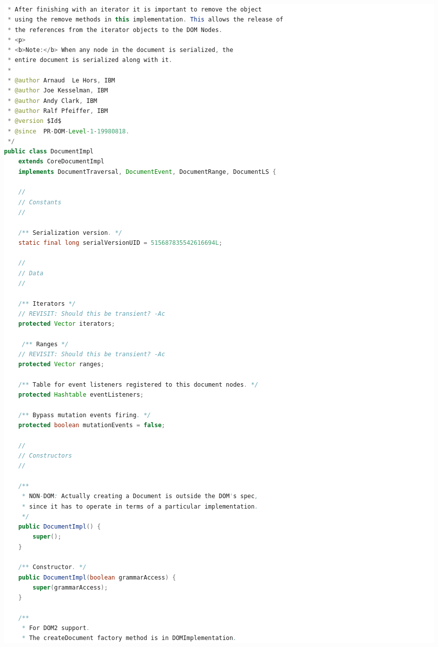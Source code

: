 ```java
 * After finishing with an iterator it is important to remove the object
 * using the remove methods in this implementation. This allows the release of
 * the references from the iterator objects to the DOM Nodes.
 * <p>
 * <b>Note:</b> When any node in the document is serialized, the
 * entire document is serialized along with it.
 *
 * @author Arnaud  Le Hors, IBM
 * @author Joe Kesselman, IBM
 * @author Andy Clark, IBM
 * @author Ralf Pfeiffer, IBM
 * @version $Id$
 * @since  PR-DOM-Level-1-19980818.
 */
public class DocumentImpl
    extends CoreDocumentImpl
    implements DocumentTraversal, DocumentEvent, DocumentRange, DocumentLS {

    //
    // Constants
    //

    /** Serialization version. */
    static final long serialVersionUID = 515687835542616694L;

    //
    // Data
    //

    /** Iterators */
    // REVISIT: Should this be transient? -Ac
    protected Vector iterators;

     /** Ranges */
    // REVISIT: Should this be transient? -Ac
    protected Vector ranges;

    /** Table for event listeners registered to this document nodes. */
    protected Hashtable eventListeners;

    /** Bypass mutation events firing. */
    protected boolean mutationEvents = false;

    //
    // Constructors
    //

    /**
     * NON-DOM: Actually creating a Document is outside the DOM's spec,
     * since it has to operate in terms of a particular implementation.
     */
    public DocumentImpl() {
        super();
    }

    /** Constructor. */
    public DocumentImpl(boolean grammarAccess) {
        super(grammarAccess);
    }

    /**
     * For DOM2 support.
     * The createDocument factory method is in DOMImplementation.
```
